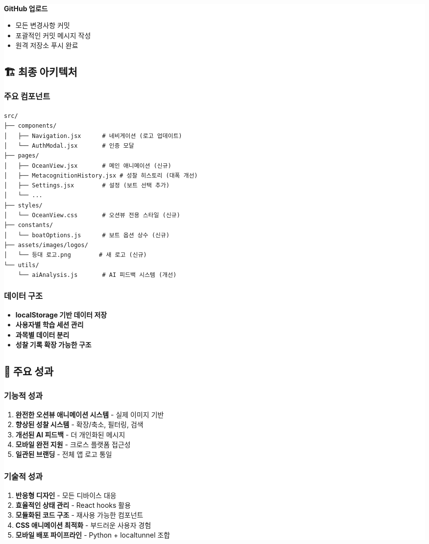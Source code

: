 **GitHub 업로드**
- 모든 변경사항 커밋
- 포괄적인 커밋 메시지 작성
- 원격 저장소 푸시 완료

## 🏗️ 최종 아키텍처

### 주요 컴포넌트
```
src/
├── components/
│   ├── Navigation.jsx      # 네비게이션 (로고 업데이트)
│   └── AuthModal.jsx       # 인증 모달
├── pages/
│   ├── OceanView.jsx       # 메인 애니메이션 (신규)
│   ├── MetacognitionHistory.jsx # 성찰 히스토리 (대폭 개선)
│   ├── Settings.jsx        # 설정 (보트 선택 추가)
│   └── ...
├── styles/
│   └── OceanView.css       # 오션뷰 전용 스타일 (신규)
├── constants/
│   └── boatOptions.js      # 보트 옵션 상수 (신규)
├── assets/images/logos/
│   └── 등대 로고.png        # 새 로고 (신규)
└── utils/
    └── aiAnalysis.js       # AI 피드백 시스템 (개선)
```

### 데이터 구조
- **localStorage 기반 데이터 저장**
- **사용자별 학습 세션 관리**
- **과목별 데이터 분리**
- **성찰 기록 확장 가능한 구조**

## 🎯 주요 성과

### 기능적 성과
1. **완전한 오션뷰 애니메이션 시스템** - 실제 이미지 기반
2. **향상된 성찰 시스템** - 확장/축소, 필터링, 검색
3. **개선된 AI 피드백** - 더 개인화된 메시지
4. **모바일 완전 지원** - 크로스 플랫폼 접근성
5. **일관된 브랜딩** - 전체 앱 로고 통일

### 기술적 성과
1. **반응형 디자인** - 모든 디바이스 대응
2. **효율적인 상태 관리** - React hooks 활용
3. **모듈화된 코드 구조** - 재사용 가능한 컴포넌트
4. **CSS 애니메이션 최적화** - 부드러운 사용자 경험
5. **모바일 배포 파이프라인** - Python + localtunnel 조합

